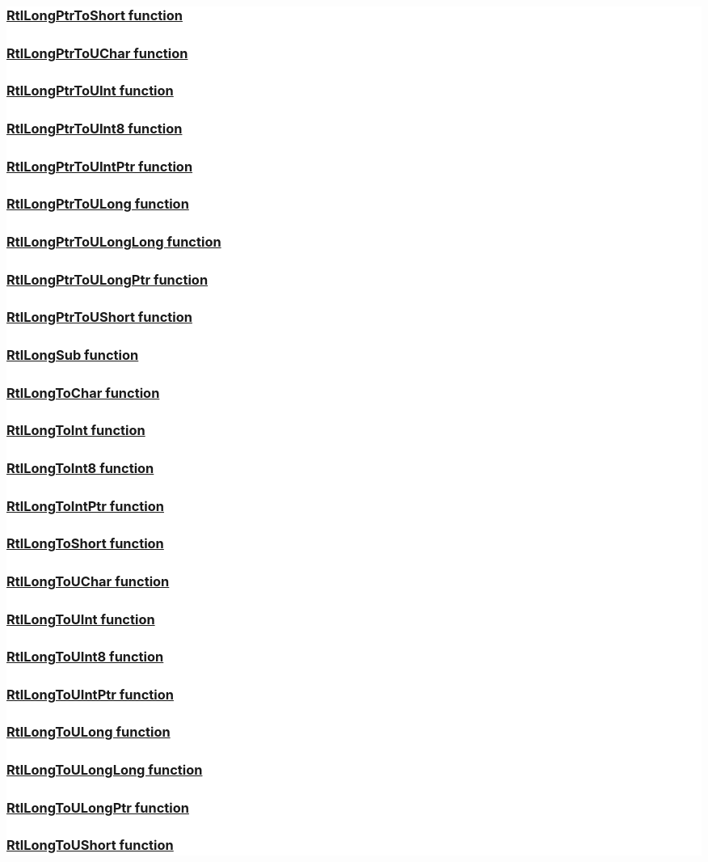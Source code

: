 ### [RtlLongPtrToShort function](../ntintsafe/nf-ntintsafe-rtllongptrtoshort.md)
### [RtlLongPtrToUChar function](../ntintsafe/nf-ntintsafe-rtllongptrtouchar.md)
### [RtlLongPtrToUInt function](../ntintsafe/nf-ntintsafe-rtllongptrtouint.md)
### [RtlLongPtrToUInt8 function](../ntintsafe/nf-ntintsafe-rtllongptrtouint8.md)
### [RtlLongPtrToUIntPtr function](../ntintsafe/nf-ntintsafe-rtllongptrtouintptr.md)
### [RtlLongPtrToULong function](../ntintsafe/nf-ntintsafe-rtllongptrtoulong.md)
### [RtlLongPtrToULongLong function](../ntintsafe/nf-ntintsafe-rtllongptrtoulonglong.md)
### [RtlLongPtrToULongPtr function](../ntintsafe/nf-ntintsafe-rtllongptrtoulongptr.md)
### [RtlLongPtrToUShort function](../ntintsafe/nf-ntintsafe-rtllongptrtoushort.md)
### [RtlLongSub function](../ntintsafe/nf-ntintsafe-rtllongsub.md)
### [RtlLongToChar function](../ntintsafe/nf-ntintsafe-rtllongtochar.md)
### [RtlLongToInt function](../ntintsafe/nf-ntintsafe-rtllongtoint.md)
### [RtlLongToInt8 function](../ntintsafe/nf-ntintsafe-rtllongtoint8.md)
### [RtlLongToIntPtr function](../ntintsafe/nf-ntintsafe-rtllongtointptr.md)
### [RtlLongToShort function](../ntintsafe/nf-ntintsafe-rtllongtoshort.md)
### [RtlLongToUChar function](../ntintsafe/nf-ntintsafe-rtllongtouchar.md)
### [RtlLongToUInt function](../ntintsafe/nf-ntintsafe-rtllongtouint.md)
### [RtlLongToUInt8 function](../ntintsafe/nf-ntintsafe-rtllongtouint8.md)
### [RtlLongToUIntPtr function](../ntintsafe/nf-ntintsafe-rtllongtouintptr.md)
### [RtlLongToULong function](../ntintsafe/nf-ntintsafe-rtllongtoulong.md)
### [RtlLongToULongLong function](../ntintsafe/nf-ntintsafe-rtllongtoulonglong.md)
### [RtlLongToULongPtr function](../ntintsafe/nf-ntintsafe-rtllongtoulongptr.md)
### [RtlLongToUShort function](../ntintsafe/nf-ntintsafe-rtllongtoushort.md)